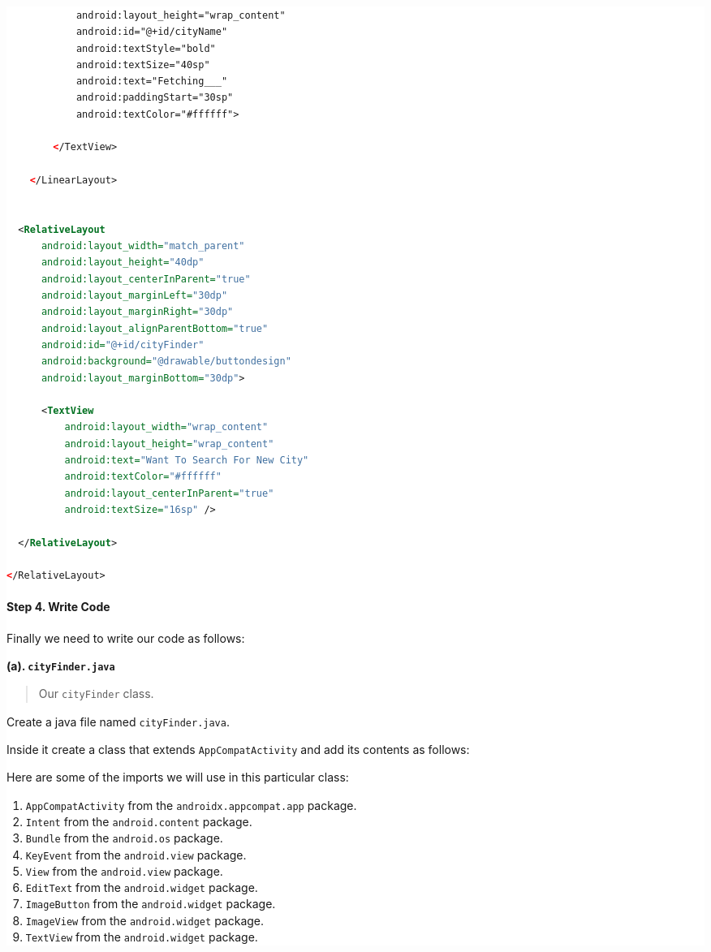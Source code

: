 ```xml
            android:layout_height="wrap_content"
            android:id="@+id/cityName"
            android:textStyle="bold"
            android:textSize="40sp"
            android:text="Fetching___"
            android:paddingStart="30sp"
            android:textColor="#ffffff">

        </TextView>

    </LinearLayout>


  <RelativeLayout
      android:layout_width="match_parent"
      android:layout_height="40dp"
      android:layout_centerInParent="true"
      android:layout_marginLeft="30dp"
      android:layout_marginRight="30dp"
      android:layout_alignParentBottom="true"
      android:id="@+id/cityFinder"
      android:background="@drawable/buttondesign"
      android:layout_marginBottom="30dp">

      <TextView
          android:layout_width="wrap_content"
          android:layout_height="wrap_content"
          android:text="Want To Search For New City"
          android:textColor="#ffffff"
          android:layout_centerInParent="true"
          android:textSize="16sp" />

  </RelativeLayout>

</RelativeLayout>
```
#### Step 4. Write Code

Finally we need to write our code as follows:


**(a). `cityFinder.java`**

> Our `cityFinder` class.

Create a java file named `cityFinder.java`.

Inside it create a class that extends `AppCompatActivity` and add its contents as follows:

Here are some of the imports we will use in this particular class:

1. `AppCompatActivity` from the `androidx.appcompat.app` package.
2. `Intent` from the `android.content` package.
3. `Bundle` from the `android.os` package.
4. `KeyEvent` from the `android.view` package.
5. `View` from the `android.view` package.
6. `EditText` from the `android.widget` package.
7. `ImageButton` from the `android.widget` package.
8. `ImageView` from the `android.widget` package.
9. `TextView` from the `android.widget` package.
